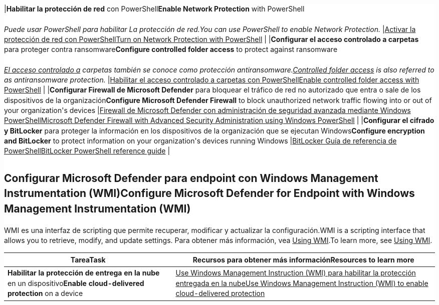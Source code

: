 |<span data-ttu-id="0983f-135">**Habilitar la protección de red** con PowerShell</span><span class="sxs-lookup"><span data-stu-id="0983f-135">**Enable Network Protection** with PowerShell</span></span> <br/><br/><span data-ttu-id="0983f-136">*Puede usar PowerShell para habilitar La protección de red.*</span><span class="sxs-lookup"><span data-stu-id="0983f-136">*You can use PowerShell to enable Network Protection.*</span></span> |[<span data-ttu-id="0983f-137">Activar la protección de red con PowerShell</span><span class="sxs-lookup"><span data-stu-id="0983f-137">Turn on Network Protection with PowerShell</span></span>](/microsoft-365/security/defender-endpoint/enable-network-protection#powershell) |
|<span data-ttu-id="0983f-138">**Configurar el acceso controlado a carpetas** para proteger contra ransomware</span><span class="sxs-lookup"><span data-stu-id="0983f-138">**Configure controlled folder access** to protect against ransomware</span></span> <br/><br/><span data-ttu-id="0983f-139">*[El acceso controlado a](/microsoft-365/security/defender-endpoint/controlled-folders) carpetas también se conoce como protección antiransomware.*</span><span class="sxs-lookup"><span data-stu-id="0983f-139">*[Controlled folder access](/microsoft-365/security/defender-endpoint/controlled-folders) is also referred to as antiransomware protection.*</span></span> |[<span data-ttu-id="0983f-140">Habilitar el acceso controlado a carpetas con PowerShell</span><span class="sxs-lookup"><span data-stu-id="0983f-140">Enable controlled folder access with PowerShell</span></span>](/microsoft-365/security/defender-endpoint/enable-controlled-folders#powershell) |
|<span data-ttu-id="0983f-141">**Configurar Firewall de Microsoft Defender** para bloquear el tráfico de red no autorizado que entra o sale de los dispositivos de la organización</span><span class="sxs-lookup"><span data-stu-id="0983f-141">**Configure Microsoft Defender Firewall** to block unauthorized network traffic flowing into or out of your organization's devices</span></span> |[<span data-ttu-id="0983f-142">Firewall de Microsoft Defender con administración de seguridad avanzada mediante Windows PowerShell</span><span class="sxs-lookup"><span data-stu-id="0983f-142">Microsoft Defender Firewall with Advanced Security Administration using Windows PowerShell</span></span>](/windows/security/threat-protection/windows-firewall/windows-firewall-with-advanced-security-administration-with-windows-powershell) |
|<span data-ttu-id="0983f-143">**Configurar el cifrado y BitLocker** para proteger la información en los dispositivos de la organización que se ejecutan Windows</span><span class="sxs-lookup"><span data-stu-id="0983f-143">**Configure encryption and BitLocker** to protect information on your organization's devices running Windows</span></span> |[<span data-ttu-id="0983f-144">BitLocker Guía de referencia de PowerShell</span><span class="sxs-lookup"><span data-stu-id="0983f-144">BitLocker PowerShell reference guide</span></span>](/powershell/module/bitlocker/?view=win10-ps&preserve-view=true) |

## <a name="configure-microsoft-defender-for-endpoint-with-windows-management-instrumentation-wmi"></a><span data-ttu-id="0983f-145">Configurar Microsoft Defender para endpoint con Windows Management Instrumentation (WMI)</span><span class="sxs-lookup"><span data-stu-id="0983f-145">Configure Microsoft Defender for Endpoint with Windows Management Instrumentation (WMI)</span></span>

<span data-ttu-id="0983f-146">WMI es una interfaz de scripting que permite recuperar, modificar y actualizar la configuración.</span><span class="sxs-lookup"><span data-stu-id="0983f-146">WMI is a scripting interface that allows you to retrieve, modify, and update settings.</span></span> <span data-ttu-id="0983f-147">Para obtener más información, vea [Using WMI](/windows/win32/wmisdk/using-wmi).</span><span class="sxs-lookup"><span data-stu-id="0983f-147">To learn more, see [Using WMI](/windows/win32/wmisdk/using-wmi).</span></span> 

|<span data-ttu-id="0983f-148">Tarea</span><span class="sxs-lookup"><span data-stu-id="0983f-148">Task</span></span>  |<span data-ttu-id="0983f-149">Recursos para obtener más información</span><span class="sxs-lookup"><span data-stu-id="0983f-149">Resources to learn more</span></span>  |
|---------|---------|
|<span data-ttu-id="0983f-150">**Habilitar la protección de entrega en la nube** en un dispositivo</span><span class="sxs-lookup"><span data-stu-id="0983f-150">**Enable cloud-delivered protection** on a device</span></span>    |[<span data-ttu-id="0983f-151">Use Windows Management Instruction (WMI) para habilitar la protección entregada en la nube</span><span class="sxs-lookup"><span data-stu-id="0983f-151">Use Windows Management Instruction (WMI) to enable cloud-delivered protection</span></span>](/windows/security/threat-protection/microsoft-defender-antivirus/enable-cloud-protection-microsoft-defender-antivirus#use-windows-management-instruction-wmi-to-enable-cloud-delivered-protection)       |